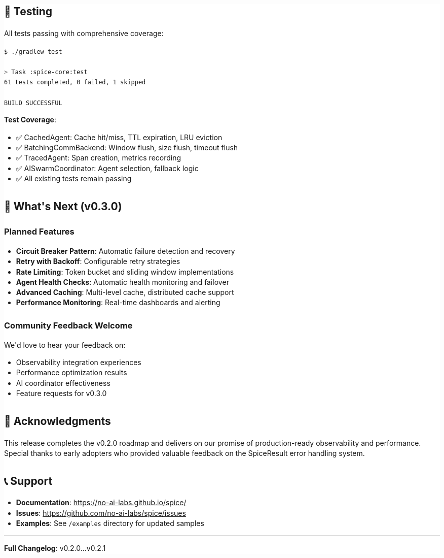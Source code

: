 ## 🧪 Testing

All tests passing with comprehensive coverage:

```bash
$ ./gradlew test

> Task :spice-core:test
61 tests completed, 0 failed, 1 skipped

BUILD SUCCESSFUL
```

**Test Coverage**:
- ✅ CachedAgent: Cache hit/miss, TTL expiration, LRU eviction
- ✅ BatchingCommBackend: Window flush, size flush, timeout flush
- ✅ TracedAgent: Span creation, metrics recording
- ✅ AISwarmCoordinator: Agent selection, fallback logic
- ✅ All existing tests remain passing

## 🔮 What's Next (v0.3.0)

### Planned Features

- **Circuit Breaker Pattern**: Automatic failure detection and recovery
- **Retry with Backoff**: Configurable retry strategies
- **Rate Limiting**: Token bucket and sliding window implementations
- **Agent Health Checks**: Automatic health monitoring and failover
- **Advanced Caching**: Multi-level cache, distributed cache support
- **Performance Monitoring**: Real-time dashboards and alerting

### Community Feedback Welcome

We'd love to hear your feedback on:
- Observability integration experiences
- Performance optimization results
- AI coordinator effectiveness
- Feature requests for v0.3.0

## 🙏 Acknowledgments

This release completes the v0.2.0 roadmap and delivers on our promise of production-ready observability and performance. Special thanks to early adopters who provided valuable feedback on the SpiceResult error handling system.

## 📞 Support

- **Documentation**: https://no-ai-labs.github.io/spice/
- **Issues**: https://github.com/no-ai-labs/spice/issues
- **Examples**: See `/examples` directory for updated samples

---

**Full Changelog**: v0.2.0...v0.2.1
